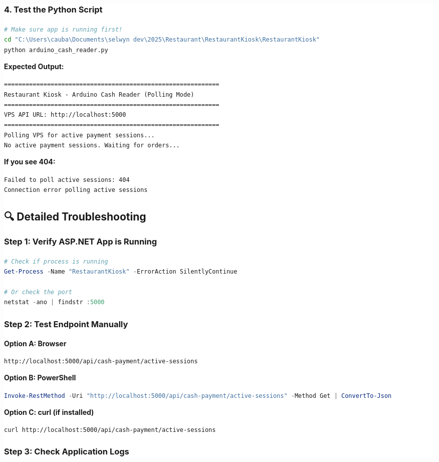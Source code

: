 ### 4. **Test the Python Script**

```bash
# Make sure app is running first!
cd "C:\Users\cauba\Documents\selwyn dev\2025\Restaurant\RestaurantKiosk\RestaurantKiosk"
python arduino_cash_reader.py
```

**Expected Output:**
```
============================================================
Restaurant Kiosk - Arduino Cash Reader (Polling Mode)
============================================================
VPS API URL: http://localhost:5000
============================================================
Polling VPS for active payment sessions...
No active payment sessions. Waiting for orders...
```

**If you see 404:**
```
Failed to poll active sessions: 404
Connection error polling active sessions
```

## 🔍 Detailed Troubleshooting

### Step 1: Verify ASP.NET App is Running

```powershell
# Check if process is running
Get-Process -Name "RestaurantKiosk" -ErrorAction SilentlyContinue

# Or check the port
netstat -ano | findstr :5000
```

### Step 2: Test Endpoint Manually

**Option A: Browser**
```
http://localhost:5000/api/cash-payment/active-sessions
```

**Option B: PowerShell**
```powershell
Invoke-RestMethod -Uri "http://localhost:5000/api/cash-payment/active-sessions" -Method Get | ConvertTo-Json
```

**Option C: curl (if installed)**
```bash
curl http://localhost:5000/api/cash-payment/active-sessions
```

### Step 3: Check Application Logs
